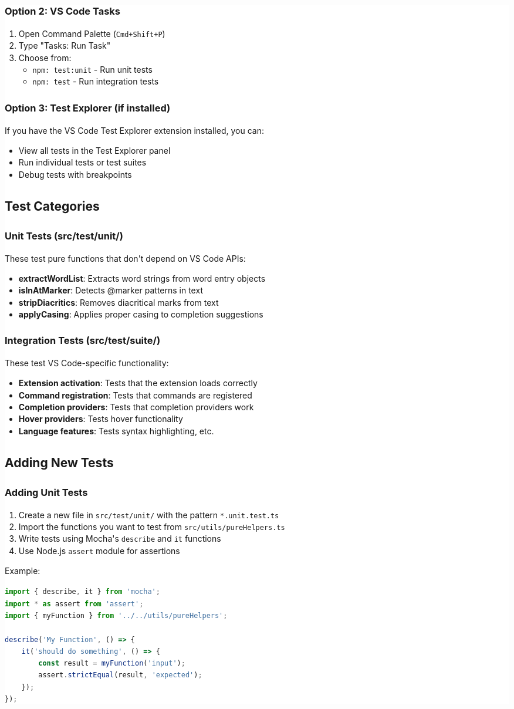 ### Option 2: VS Code Tasks

1. Open Command Palette (`Cmd+Shift+P`)
2. Type "Tasks: Run Task"
3. Choose from:
   - `npm: test:unit` - Run unit tests
   - `npm: test` - Run integration tests

### Option 3: Test Explorer (if installed)

If you have the VS Code Test Explorer extension installed, you can:
- View all tests in the Test Explorer panel
- Run individual tests or test suites
- Debug tests with breakpoints

## Test Categories

### Unit Tests (src/test/unit/)

These test pure functions that don't depend on VS Code APIs:

- **extractWordList**: Extracts word strings from word entry objects
- **isInAtMarker**: Detects @marker patterns in text
- **stripDiacritics**: Removes diacritical marks from text
- **applyCasing**: Applies proper casing to completion suggestions

### Integration Tests (src/test/suite/)

These test VS Code-specific functionality:

- **Extension activation**: Tests that the extension loads correctly
- **Command registration**: Tests that commands are registered
- **Completion providers**: Tests that completion providers work
- **Hover providers**: Tests hover functionality
- **Language features**: Tests syntax highlighting, etc.

## Adding New Tests

### Adding Unit Tests

1. Create a new file in `src/test/unit/` with the pattern `*.unit.test.ts`
2. Import the functions you want to test from `src/utils/pureHelpers.ts`
3. Write tests using Mocha's `describe` and `it` functions
4. Use Node.js `assert` module for assertions

Example:
```typescript
import { describe, it } from 'mocha';
import * as assert from 'assert';
import { myFunction } from '../../utils/pureHelpers';

describe('My Function', () => {
    it('should do something', () => {
        const result = myFunction('input');
        assert.strictEqual(result, 'expected');
    });
});
```
